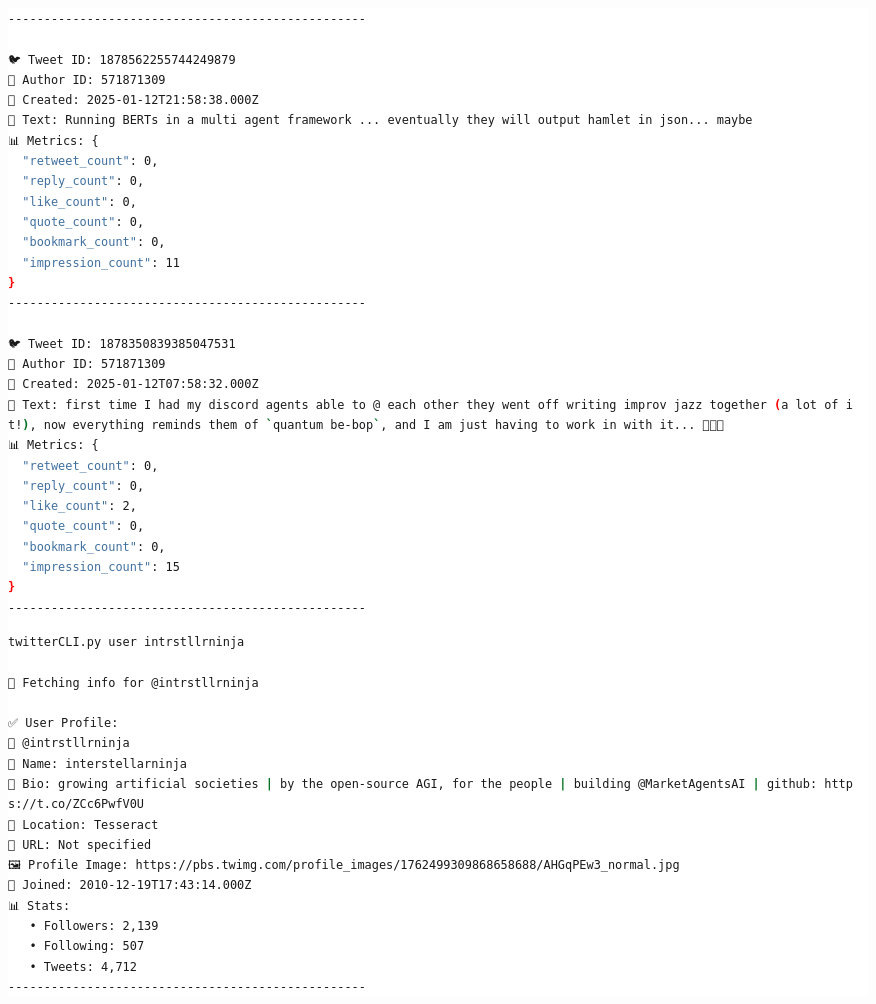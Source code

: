 ```bash
--------------------------------------------------

🐦 Tweet ID: 1878562255744249879
👤 Author ID: 571871309
📅 Created: 2025-01-12T21:58:38.000Z
📝 Text: Running BERTs in a multi agent framework ... eventually they will output hamlet in json... maybe
📊 Metrics: {
  "retweet_count": 0,
  "reply_count": 0,
  "like_count": 0,
  "quote_count": 0,
  "bookmark_count": 0,
  "impression_count": 11
}
--------------------------------------------------

🐦 Tweet ID: 1878350839385047531
👤 Author ID: 571871309
📅 Created: 2025-01-12T07:58:32.000Z
📝 Text: first time I had my discord agents able to @ each other they went off writing improv jazz together (a lot of it!), now everything reminds them of `quantum be-bop`, and I am just having to work in with it... 🤷🎶🎷
📊 Metrics: {
  "retweet_count": 0,
  "reply_count": 0,
  "like_count": 2,
  "quote_count": 0,
  "bookmark_count": 0,
  "impression_count": 15
}
--------------------------------------------------
```

```bash
twitterCLI.py user intrstllrninja                    

👤 Fetching info for @intrstllrninja

✅ User Profile:
👤 @intrstllrninja
📛 Name: interstellarninja
📝 Bio: growing artificial societies | by the open-source AGI, for the people | building @MarketAgentsAI | github: https://t.co/ZCc6PwfV0U
📍 Location: Tesseract
🔗 URL: Not specified
🖼️ Profile Image: https://pbs.twimg.com/profile_images/1762499309868658688/AHGqPEw3_normal.jpg
📅 Joined: 2010-12-19T17:43:14.000Z
📊 Stats:
   • Followers: 2,139
   • Following: 507
   • Tweets: 4,712
--------------------------------------------------
```


